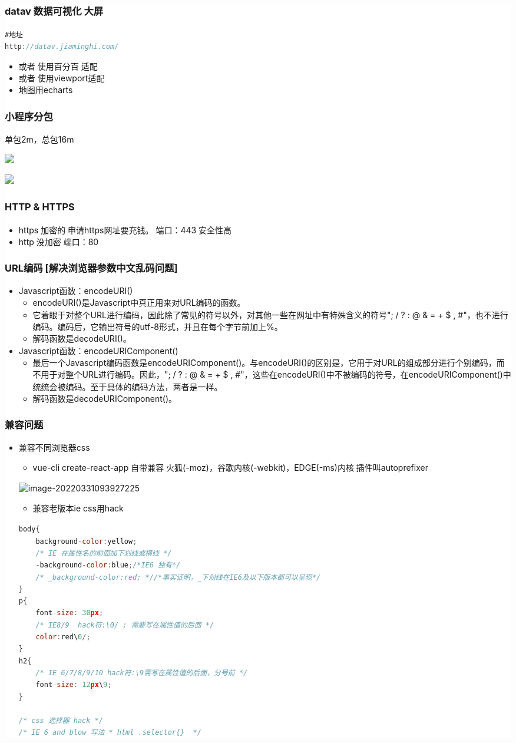 ### datav 数据可视化 大屏

```js
#地址
http://datav.jiaminghi.com/
```

- 或者 使用百分百 适配 
- 或者 使用viewport适配
- 地图用echarts

### 小程序分包

单包2m，总包16m 

![](https://upload-images.jianshu.io/upload_images/5414312-e650f8ad48dcedf6.jpg?imageMogr2/auto-orient/strip|imageView2/2/w/408/format/webp)

![](https://upload-images.jianshu.io/upload_images/5414312-4734b9a207fb880e.jpg?imageMogr2/auto-orient/strip|imageView2/2/w/693/format/webp)

### HTTP & HTTPS

- https 加密的 申请https网址要充钱。 端口：443  安全性高
- http 没加密  端口：80

### URL编码 [解决浏览器参数中文乱码问题]

- Javascript函数：encodeURI()
  - encodeURI()是Javascript中真正用来对URL编码的函数。
  - 它着眼于对整个URL进行编码，因此除了常见的符号以外，对其他一些在网址中有特殊含义的符号"; / ? : @ & = + $ , #"，也不进行编码。编码后，它输出符号的utf-8形式，并且在每个字节前加上%。
  - 解码函数是decodeURI()。
- Javascript函数：encodeURIComponent()
  - 最后一个Javascript编码函数是encodeURIComponent()。与encodeURI()的区别是，它用于对URL的组成部分进行个别编码，而不用于对整个URL进行编码。因此，"; / ? : @ & = + $ , #"，这些在encodeURI()中不被编码的符号，在encodeURIComponent()中统统会被编码。至于具体的编码方法，两者是一样。
  - 解码函数是decodeURIComponent()。

### 兼容问题

- 兼容不同浏览器css

  - vue-cli  create-react-app 自带兼容 火狐(-moz)，谷歌内核(-webkit)，EDGE(-ms)内核 插件叫autoprefixer

  ![image-20220331093927225](images/image-20220331093927225.png)

  

  - 兼容老版本ie css用hack

  ```js
  body{
      background-color:yellow;
      /* IE 在属性名的前面加下划线或横线 */
      -background-color:blue;/*IE6 独有*/
      /* _background-color:red; *//*事实证明，_下划线在IE6及以下版本都可以呈现*/
  }
  p{
      font-size: 30px;
      /* IE8/9  hack符:\0/ ; 需要写在属性值的后面 */
      color:red\0/;
  }
  h2{
      /* IE 6/7/8/9/10 hack符:\9需写在属性值的后面，分号前 */
      font-size: 12px\9;
  }
  
  /* css 选择器 hack */
  /* IE 6 and blow 写法 * html .selector{}  */
  ```